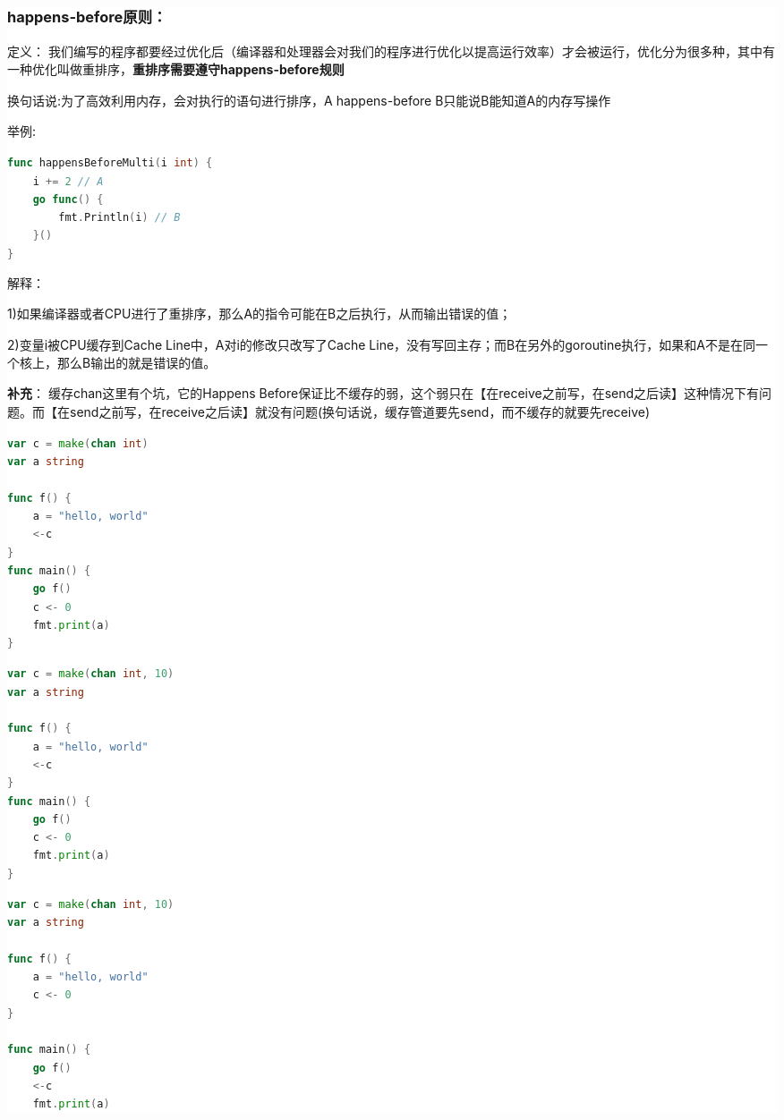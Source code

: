 ### happens-before原则：

定义： 我们编写的程序都要经过优化后（编译器和处理器会对我们的程序进行优化以提高运行效率）才会被运行，优化分为很多种，其中有一种优化叫做重排序，**重排序需要遵守happens-before规则** 

换句话说:为了高效利用内存，会对执行的语句进行排序，A happens-before B只能说B能知道A的内存写操作

举例:

```go
func happensBeforeMulti(i int) {
	i += 2 // A
	go func() { 
		fmt.Println(i) // B
	}() 
}
```

解释：

1)如果编译器或者CPU进行了重排序，那么A的指令可能在B之后执行，从而输出错误的值；

2)变量i被CPU缓存到Cache Line中，A对i的修改只改写了Cache Line，没有写回主存；而B在另外的goroutine执行，如果和A不是在同一个核上，那么B输出的就是错误的值。

**补充**： 缓存chan这里有个坑，它的Happens Before保证比不缓存的弱，这个弱只在【在receive之前写，在send之后读】这种情况下有问题。而【在send之前写，在receive之后读】就没有问题(换句话说，缓存管道要先send，而不缓存的就要先receive)

```go
var c = make(chan int)
var a string

func f() {
	a = "hello, world"
	<-c
}
func main() {
	go f()
	c <- 0
	fmt.print(a)
}
```

```go
var c = make(chan int, 10)
var a string

func f() {
	a = "hello, world"
	<-c
}
func main() {
	go f()
	c <- 0
	fmt.print(a)
}
```

```go
var c = make(chan int, 10)
var a string

func f() {
	a = "hello, world"
	c <- 0
}

func main() {
	go f()
	<-c
	fmt.print(a)
```